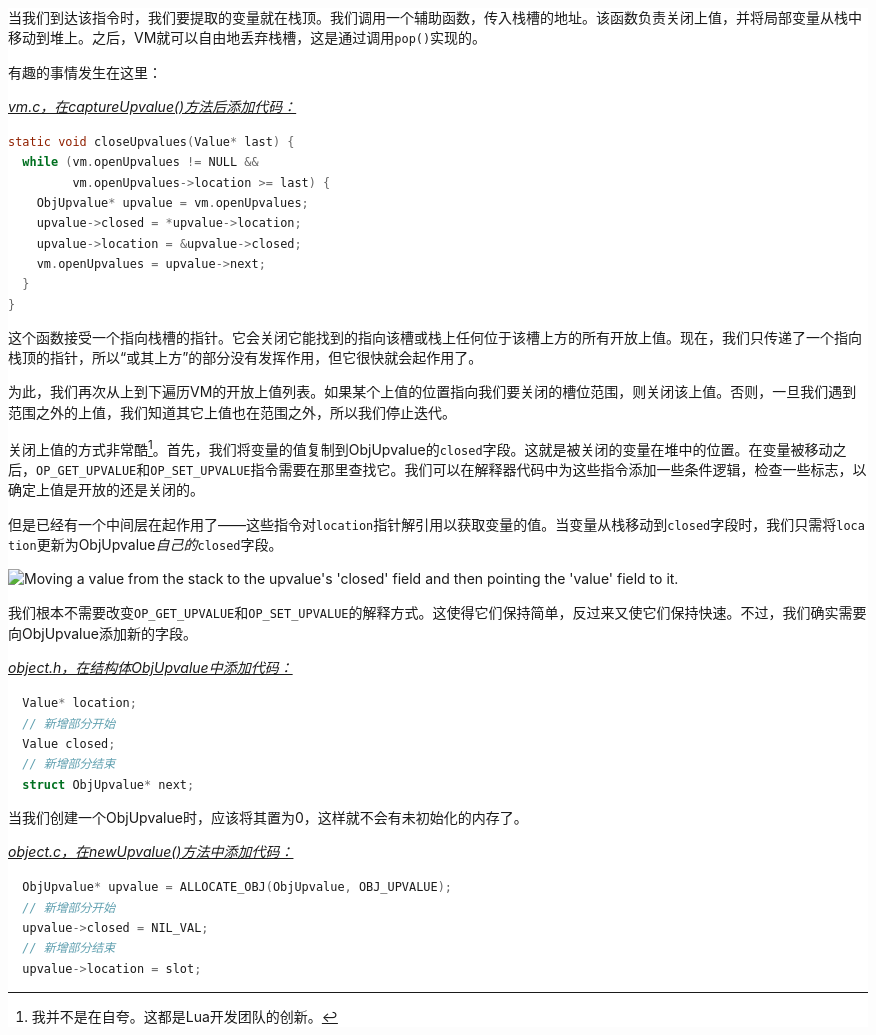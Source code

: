 
当我们到达该指令时，我们要提取的变量就在栈顶。我们调用一个辅助函数，传入栈槽的地址。该函数负责关闭上值，并将局部变量从栈中移动到堆上。之后，VM就可以自由地丢弃栈槽，这是通过调用`pop()`实现的。


有趣的事情发生在这里：

*<u>vm.c，在captureUpvalue()方法后添加代码：</u>*

```c
static void closeUpvalues(Value* last) {
  while (vm.openUpvalues != NULL &&
         vm.openUpvalues->location >= last) {
    ObjUpvalue* upvalue = vm.openUpvalues;
    upvalue->closed = *upvalue->location;
    upvalue->location = &upvalue->closed;
    vm.openUpvalues = upvalue->next;
  }
}
```


这个函数接受一个指向栈槽的指针。它会关闭它能找到的指向该槽或栈上任何位于该槽上方的所有开放上值。现在，我们只传递了一个指向栈顶的指针，所以“或其上方”的部分没有发挥作用，但它很快就会起作用了。


为此，我们再次从上到下遍历VM的开放上值列表。如果某个上值的位置指向我们要关闭的槽位范围，则关闭该上值。否则，一旦我们遇到范围之外的上值，我们知道其它上值也在范围之外，所以我们停止迭代。


关闭上值的方式非常酷[^22]。首先，我们将变量的值复制到ObjUpvalue的`closed`字段。这就是被关闭的变量在堆中的位置。在变量被移动之后，`OP_GET_UPVALUE`和`OP_SET_UPVALUE`指令需要在那里查找它。我们可以在解释器代码中为这些指令添加一些条件逻辑，检查一些标志，以确定上值是开放的还是关闭的。


但是已经有一个中间层在起作用了——这些指令对`location`指针解引用以获取变量的值。当变量从栈移动到`closed`字段时，我们只需将`location`更新为ObjUpvalue*自己的*`closed`字段。

![Moving a value from the stack to the upvalue's 'closed' field and then pointing the 'value' field to it.](25.闭包/closing.png)


我们根本不需要改变`OP_GET_UPVALUE`和`OP_SET_UPVALUE`的解释方式。这使得它们保持简单，反过来又使它们保持快速。不过，我们确实需要向ObjUpvalue添加新的字段。

*<u>object.h，在结构体ObjUpvalue中添加代码：</u>*

```c
  Value* location;
  // 新增部分开始
  Value closed;
  // 新增部分结束
  struct ObjUpvalue* next;
```


当我们创建一个ObjUpvalue时，应该将其置为0，这样就不会有未初始化的内存了。

*<u>object.c，在newUpvalue()方法中添加代码：</u>*

```c
  ObjUpvalue* upvalue = ALLOCATE_OBJ(ObjUpvalue, OBJ_UPVALUE);
  // 新增部分开始
  upvalue->closed = NIL_VAL;
  // 新增部分结束
  upvalue->location = slot;
```


[^1]: 毕竟，C和Java使用栈来存储局部变量是有原因的。
[^2]: 搜索“闭包转换 closure conversion”和“Lambda提升 lambda lifting”就可以开始探索了。
[^3]: 换句话说，Lox中的函数声明是一种字面量——定义某个内置类型的常量值的一段语法。
[^4]: Lua实现中将包含字节码的原始函数对象称为“原型”，这个一个很好的形容词，只不过这个词也被重载以指代[原型继承](https://en.wikipedia.org/wiki/Prototype-based_programming)。
[^5]: 或许我应该定义一个宏，以便更容易地生成这些宏。也许这有点太玄了。
[^6]: 这段代码看起来有点傻，因为我们仍然把原始的ObjFunction压入栈中，然后在创建完闭包之后弹出它，然后再将闭包压入栈。为什么要把ObjFunction放在这里呢？像往常一样，当你看到奇怪的堆栈操作发生时，它是为了让即将到来的垃圾回收器知道一些堆分配的对象。
[^7]: 它最终可能会是一个完全未定义的变量，甚至不是全局变量。但是在Lox中，我们直到运行时才能检测到这个错误，所以从编译器的角度看，它是“期望是全局的”。
[^8]: 就像常量和函数元数一样，上值计数也是连接编译器与运行时的一些小数据。
[^9]: 当然，另一种基本情况是，没有外层函数。在这种情况下，该变量不能在词法上解析，并被当作全局变量处理。
[^10]: 每次递归调用`resolveUpvalue()`都会*走出*一层函数嵌套。因此，内部的*递归调用*指向的是*外部*的嵌套声明。查找局部变量的最内层的`resolveUpvalue()`递归调用对应的将是*最外层*的函数，就是实际声明该变量的外层函数的内部。
[^11]: 在闭包中存储上值数量是多余的，因为ObjClosure引用的ObjFunction也保存了这个数量。通常，这类奇怪的代码是为了适应GC。在闭包对应的ObjFunction已经被释放后，收集器可能也需要知道ObjClosure对应上值数组的大小。
[^12]: 设置指令不会从栈中*弹出*值，因为，请记住，赋值在Lox中是一个表达式。所以赋值的结果（所赋的值）需要保留在栈中，供外围的表达式使用。
[^13]: 如果Lox不允许赋值，这就是一个学术问题。
[^14]: 我使用了多个全局变量的事实并不重要。我需要某种方式从一个函数中返回两个值。而在Lox中没有任何形式的聚合类型，我的选择很有限。
[^15]: 这里 的“之后”，指的是词法或文本意义上的——在包含关闭变量的声明语句的代码块的`}`之后的代码。
[^16]: 编译器不会弹出参数和在函数体中声明的局部变量。这些我们也会在运行时处理。
[^17]: 在本书的后面部分，用户将有可能捕获这个变量。这里只是建立一些预期。
[^18]: 如果某个闭包从外围函数中捕获了一个*上值*，那么虚拟机确实会共享上值。嵌套的情况下，工作正常。但是如果两个同级闭包捕获了同一个局部变量，它们会各自创建一个单独的ObjUpvalue。
[^19]: 闭包经常在热循环中被*调用*。想想传递给集合的典型高阶函数，如`map()`和`filter()`。这应该是很快的。但是创建闭包的函数声明只发生一次，而且通常是在循环之外。
[^20]: 这是个单链表。除了从头指针开始遍历，我们没有其它选择。
[^21]: 还有一种更简短的实现，通过使用一个指向指针的指针，来统一处理更新头部指针或前一个上值的`next`指针两种情况，但这种代码几乎会让所有未达到指针专业水平的人感到困惑。我选择了基本的`if`语句的方法。
[^22]: 我并不是在自夸。这都是Lua开发团队的创新。
[^23]: 没有什么*阻止*我们在编译器中关闭最外层的函数作用域，并生成`OP_POP`和`OP_CLOSE_UPVALUE`指令。这样做只是没有必要，因为运行时在弹出调用帧时，隐式地丢弃了函数使用的所有栈槽。
[^24]: 你想知道“3”是怎么出现的吗？在第二次迭代后，执行`i++`，它将`i`增加到3。这就是导致`i<=2`的值为false并结束循环的原因。如果`i`永远达不到3，循环就会一直运行下去。